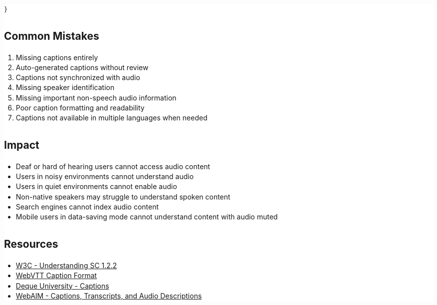 ```tsx
}
```

## Common Mistakes

1. Missing captions entirely
2. Auto-generated captions without review
3. Captions not synchronized with audio
4. Missing speaker identification
5. Missing important non-speech audio information
6. Poor caption formatting and readability
7. Captions not available in multiple languages when needed

## Impact

- Deaf or hard of hearing users cannot access audio content
- Users in noisy environments cannot understand audio
- Users in quiet environments cannot enable audio
- Non-native speakers may struggle to understand spoken content
- Search engines cannot index audio content
- Mobile users in data-saving mode cannot understand content with audio muted

## Resources

- [W3C - Understanding SC 1.2.2](https://www.w3.org/WAI/WCAG21/Understanding/captions-prerecorded)
- [WebVTT Caption Format](https://w3c.github.io/webvtt/)
- [Deque University - Captions](https://dequeuniversity.com/rules/axe/4.0/video-caption)
- [WebAIM - Captions, Transcripts, and Audio Descriptions](https://webaim.org/techniques/captions/)
